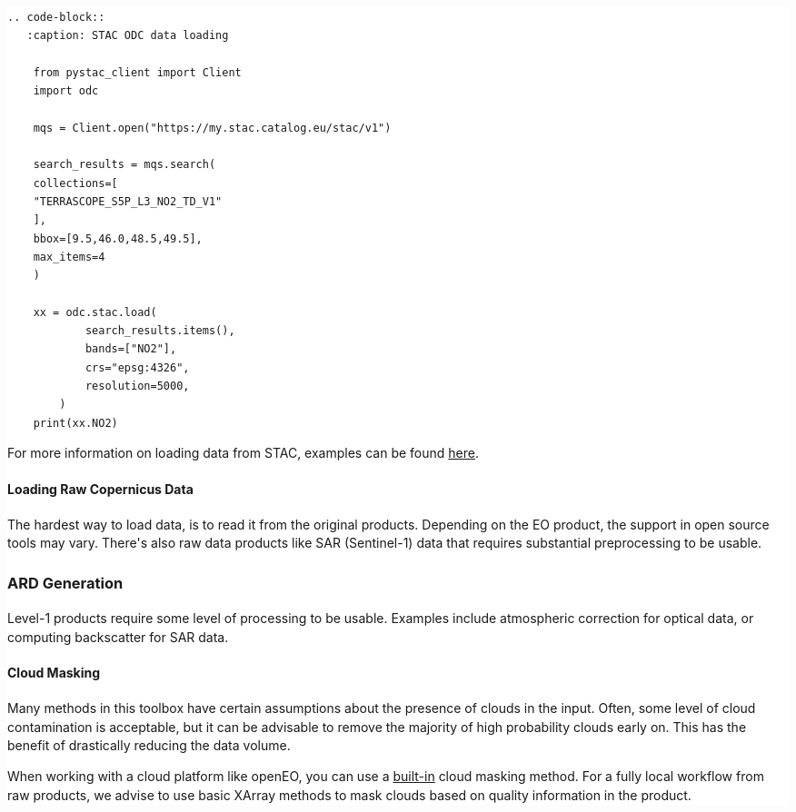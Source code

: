 ```{eval-rst}
.. code-block::
   :caption: STAC ODC data loading

    from pystac_client import Client
    import odc
    
    mqs = Client.open("https://my.stac.catalog.eu/stac/v1")
    
    search_results = mqs.search(
    collections=[
    "TERRASCOPE_S5P_L3_NO2_TD_V1"
    ],
    bbox=[9.5,46.0,48.5,49.5],
    max_items=4
    )
    
    xx = odc.stac.load(
            search_results.items(),
            bands=["NO2"],
            crs="epsg:4326",
            resolution=5000,
        )
    print(xx.NO2)
```

For more information on loading data from STAC, examples can be found [here](https://odc-stac.readthedocs.io/en/latest/notebooks/stac-load-e84-aws.html).

#### Loading Raw Copernicus Data

The hardest way to load data, is to read it from the original products. Depending on the EO product, the support in open
source tools may vary. There's also raw data products like SAR (Sentinel-1) data that requires substantial preprocessing
to be usable.


### ARD Generation

Level-1 products require some level of processing to be usable. Examples include atmospheric correction for optical data,
or computing backscatter for SAR data.

#### Cloud Masking
Many methods in this toolbox have certain assumptions about the presence of clouds in the input.
Often, some level of cloud contamination is acceptable, but it can be advisable to remove the majority of high probability
clouds early on. This has the benefit of drastically reducing the data volume.

When working with a cloud platform like openEO, you can use a [built-in](https://open-eo.github.io/openeo-python-client/basics.html#applying-a-cloud-mask) cloud masking method.
For a fully local workflow from raw products, we advise to use basic XArray methods to mask clouds based on quality
information in the product.
